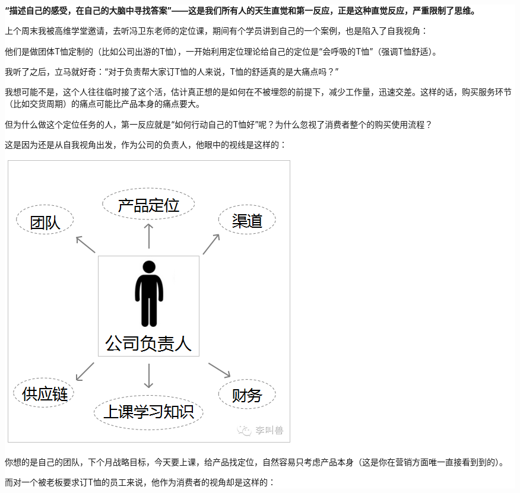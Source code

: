 
**“描述自己的感受，在自己的大脑中寻找答案”——这是我们所有人的天生直觉和第一反应，正是这种直觉反应，严重限制了思维。**

上个周末我被高维学堂邀请，去听冯卫东老师的定位课，期间有个学员讲到自己的一个案例，也是陷入了自我视角：

他们是做团体T恤定制的（比如公司出游的T恤），一开始利用定位理论给自己的定位是“会呼吸的T恤”（强调T恤舒适）。

我听了之后，立马就好奇：“对于负责帮大家订T恤的人来说，T恤的舒适真的是大痛点吗？”

我想可能不是，这个人往往临时接了这个活，估计真正想的是如何在不被埋怨的前提下，减少工作量，迅速交差。这样的话，购买服务环节（比如交货周期）的痛点可能比产品本身的痛点要大。

但为什么做这个定位任务的人，第一反应就是“如何行动自己的T恤好”呢？为什么忽视了消费者整个的购买使用流程？

这是因为还是从自我视角出发，作为公司的负责人，他眼中的视线是这样的：


![](./_image/5.5.png)

你想的是自己的团队，下个月战略目标，今天要上课，给产品找定位，自然容易只考虑产品本身（这是你在营销方面唯一直接看到到的）。

而对一个被老板要求订T恤的员工来说，他作为消费者的视角却是这样的：

